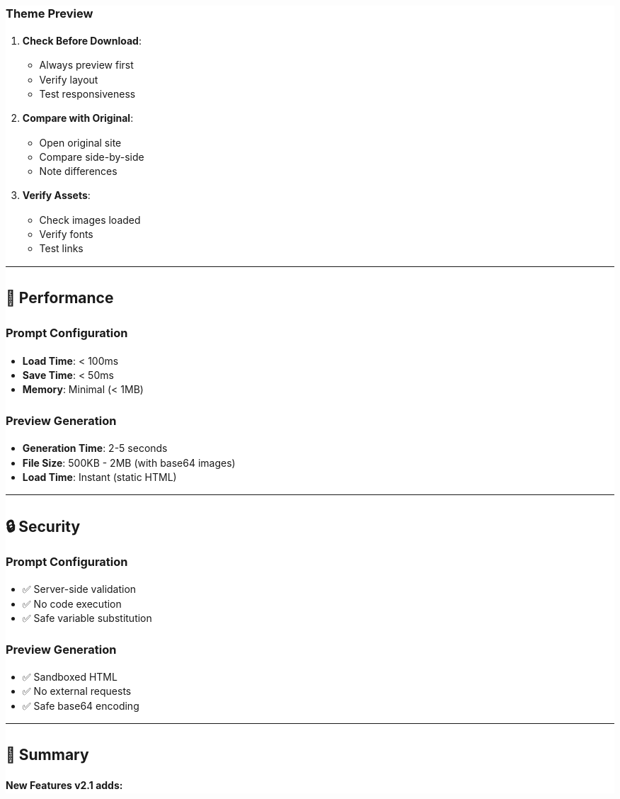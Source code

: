 ### Theme Preview

1. **Check Before Download**:
   - Always preview first
   - Verify layout
   - Test responsiveness

2. **Compare with Original**:
   - Open original site
   - Compare side-by-side
   - Note differences

3. **Verify Assets**:
   - Check images loaded
   - Verify fonts
   - Test links

---

## 🚦 Performance

### Prompt Configuration
- **Load Time**: < 100ms
- **Save Time**: < 50ms
- **Memory**: Minimal (< 1MB)

### Preview Generation
- **Generation Time**: 2-5 seconds
- **File Size**: 500KB - 2MB (with base64 images)
- **Load Time**: Instant (static HTML)

---

## 🔒 Security

### Prompt Configuration
- ✅ Server-side validation
- ✅ No code execution
- ✅ Safe variable substitution

### Preview Generation
- ✅ Sandboxed HTML
- ✅ No external requests
- ✅ Safe base64 encoding

---

## 🎉 Summary

**New Features v2.1 adds:**
